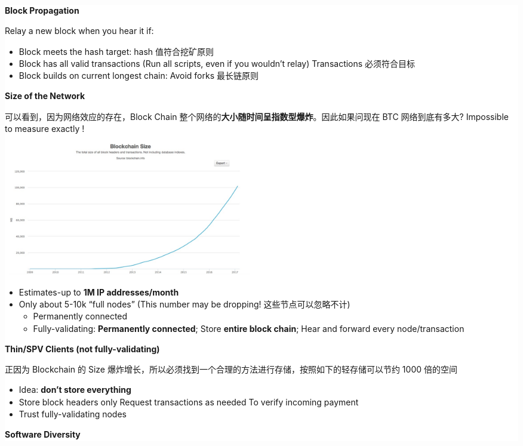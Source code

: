 **Block Propagation**

Relay a new block when you hear it if:

- Block meets the hash target: hash 值符合挖矿原则
- Block has all valid transactions (Run all scripts, even if you wouldn’t relay) Transactions 必须符合目标
- Block builds on current longest chain: Avoid forks 最长链原则

**Size of the Network**

可以看到，因为网络效应的存在，Block Chain 整个网络的**大小随时间呈指数型爆炸**。因此如果问现在 BTC 网络到底有多大? Impossible to measure exactly !

<img src="./NOTE.assets/6.3.png" alt="6.3 " style="zoom:40%;" />

- Estimates-up to **1M IP addresses/month**
- Only about 5-10k “full nodes” (This number may be dropping! 这些节点可以忽略不计)
  - Permanently connected
  - Fully-validating: **Permanently connected**; Store **entire block chain**; Hear and forward every node/transaction

**Thin/SPV Clients (not fully-validating)**

正因为 Blockchain 的 Size 爆炸增长，所以必须找到一个合理的方法进行存储，按照如下的轻存储可以节约 1000 倍的空间

- Idea: **don’t store everything**
- Store block headers only Request transactions as needed To verify incoming payment
- Trust fully-validating nodes

**Software Diversity**
